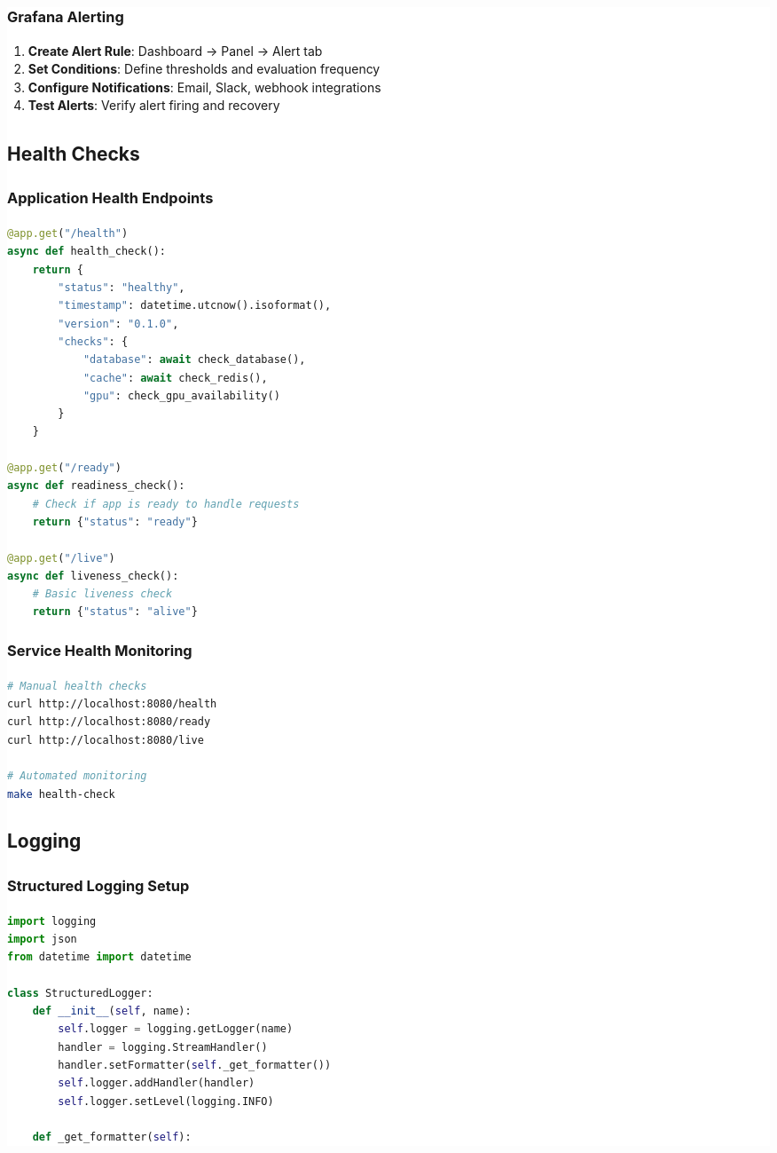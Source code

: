 ### Grafana Alerting
1. **Create Alert Rule**: Dashboard → Panel → Alert tab
2. **Set Conditions**: Define thresholds and evaluation frequency
3. **Configure Notifications**: Email, Slack, webhook integrations
4. **Test Alerts**: Verify alert firing and recovery

## Health Checks

### Application Health Endpoints
```python
@app.get("/health")
async def health_check():
    return {
        "status": "healthy",
        "timestamp": datetime.utcnow().isoformat(),
        "version": "0.1.0",
        "checks": {
            "database": await check_database(),
            "cache": await check_redis(),
            "gpu": check_gpu_availability()
        }
    }

@app.get("/ready")
async def readiness_check():
    # Check if app is ready to handle requests
    return {"status": "ready"}

@app.get("/live")
async def liveness_check():
    # Basic liveness check
    return {"status": "alive"}
```

### Service Health Monitoring
```bash
# Manual health checks
curl http://localhost:8080/health
curl http://localhost:8080/ready
curl http://localhost:8080/live

# Automated monitoring
make health-check
```

## Logging

### Structured Logging Setup
```python
import logging
import json
from datetime import datetime

class StructuredLogger:
    def __init__(self, name):
        self.logger = logging.getLogger(name)
        handler = logging.StreamHandler()
        handler.setFormatter(self._get_formatter())
        self.logger.addHandler(handler)
        self.logger.setLevel(logging.INFO)
    
    def _get_formatter(self):
```